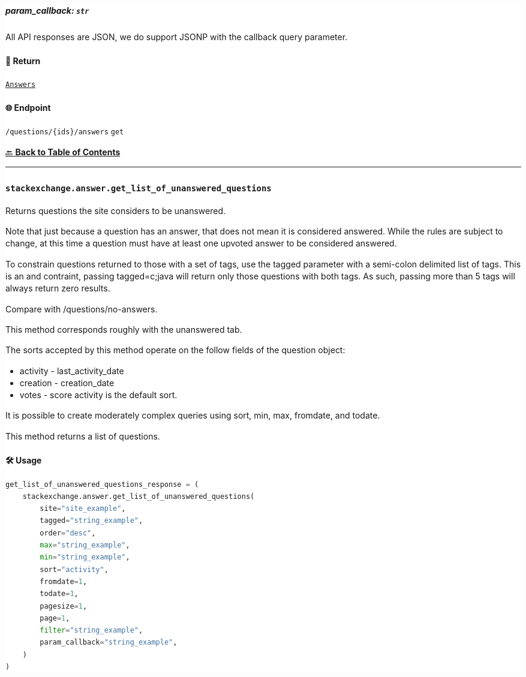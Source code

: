 ##### param_callback: `str`<a id="param_callback-str"></a>

All API responses are JSON, we do support JSONP with the callback query parameter. 

#### 🔄 Return<a id="🔄-return"></a>

[`Answers`](./stack_exchange_python_sdk/pydantic/answers.py)

#### 🌐 Endpoint<a id="🌐-endpoint"></a>

`/questions/{ids}/answers` `get`

[🔙 **Back to Table of Contents**](#table-of-contents)

---

### `stackexchange.answer.get_list_of_unanswered_questions`<a id="stackexchangeanswerget_list_of_unanswered_questions"></a>

Returns questions the site considers to be unanswered.
 
Note that just because a question has an answer, that does not mean it is considered answered. While the rules are subject to change, at this time a question must have at least one upvoted answer to be considered answered.
 
To constrain questions returned to those with a set of tags, use the tagged parameter with a semi-colon delimited list of tags. This is an and contraint, passing tagged=c;java will return only those questions with both tags. As such, passing more than 5 tags will always return zero results.
 
Compare with /questions/no-answers.
 
This method corresponds roughly with the unanswered tab.
 
The sorts accepted by this method operate on the follow fields of the question object:
 - activity - last_activity_date
 - creation - creation_date
 - votes - score
  activity is the default sort.
 
 It is possible to create moderately complex queries using sort, min, max, fromdate, and todate.


 
This method returns a list of questions.


#### 🛠️ Usage<a id="🛠️-usage"></a>

```python
get_list_of_unanswered_questions_response = (
    stackexchange.answer.get_list_of_unanswered_questions(
        site="site_example",
        tagged="string_example",
        order="desc",
        max="string_example",
        min="string_example",
        sort="activity",
        fromdate=1,
        todate=1,
        pagesize=1,
        page=1,
        filter="string_example",
        param_callback="string_example",
    )
)
```
